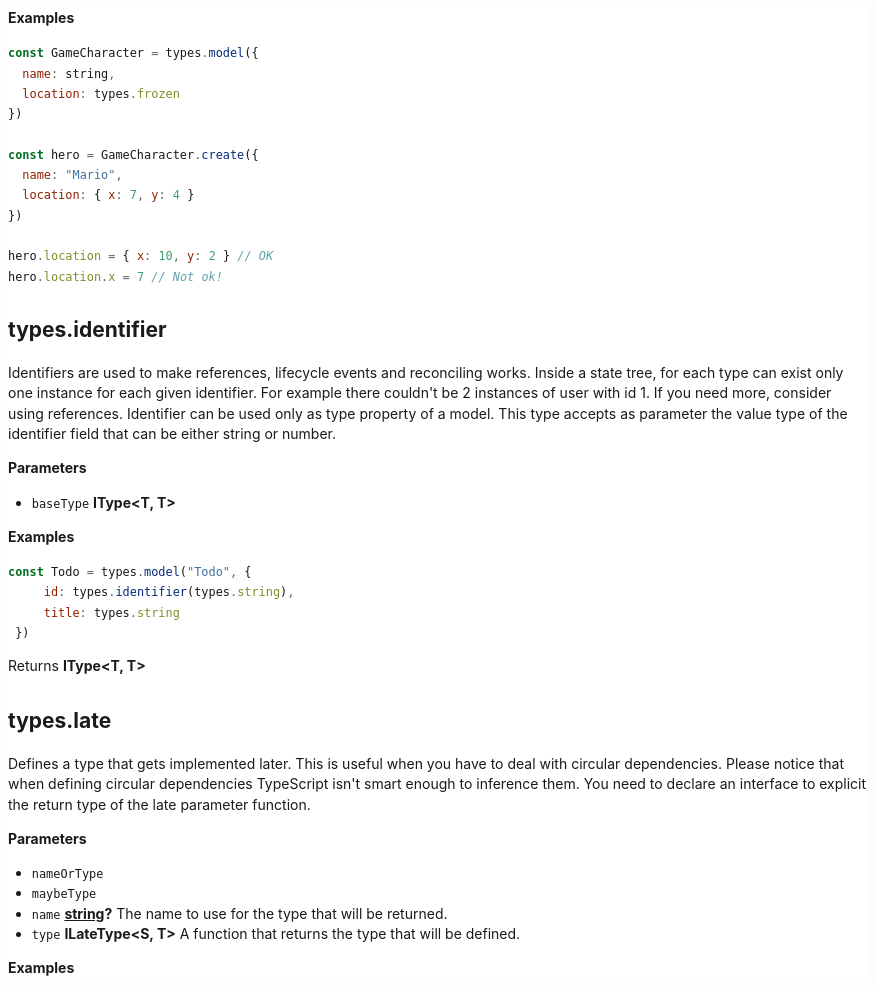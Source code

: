 **Examples**

```javascript
const GameCharacter = types.model({
  name: string,
  location: types.frozen
})

const hero = GameCharacter.create({
  name: "Mario",
  location: { x: 7, y: 4 }
})

hero.location = { x: 10, y: 2 } // OK
hero.location.x = 7 // Not ok!
```

## types.identifier

Identifiers are used to make references, lifecycle events and reconciling works. Inside a state tree, for each type can exist only one instance for each given identifier. For example there couldn't be 2 instances of user with id 1. If you need more, consider using references. Identifier can be used only as type property of a model. This type accepts as parameter the value type of the identifier field that can be either string or number.

**Parameters**

* `baseType` **IType&lt;T, T&gt;**

**Examples**

```javascript
const Todo = types.model("Todo", {
     id: types.identifier(types.string),
     title: types.string
 })
```

Returns **IType&lt;T, T&gt;**

## types.late

Defines a type that gets implemented later. This is useful when you have to deal with circular dependencies. Please notice that when defining circular dependencies TypeScript isn't smart enough to inference them. You need to declare an interface to explicit the return type of the late parameter function.

**Parameters**

* `nameOrType`
* `maybeType`
* `name` [**string**](https://developer.mozilla.org/en-US/docs/Web/JavaScript/Reference/Global_Objects/String)**?** The name to use for the type that will be returned.
* `type` **ILateType&lt;S, T&gt;** A function that returns the type that will be defined.

**Examples**
